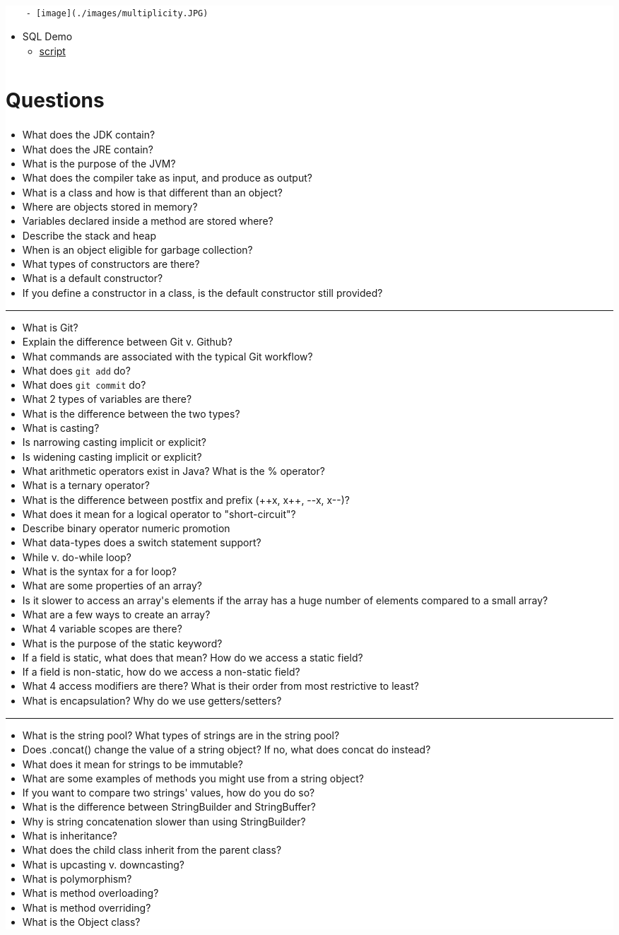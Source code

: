         - [image](./images/multiplicity.JPG)
- SQL Demo
    - [script](https://github.com/java-gcp-220228/training/blob/main/week-1/sql-demo-1-script.sql)

# Questions

* What does the JDK contain?
* What does the JRE contain?
* What is the purpose of the JVM?
* What does the compiler take as input, and produce as output?
* What is a class and how is that different than an object?
* Where are objects stored in memory?
* Variables declared inside a method are stored where?
* Describe the stack and heap
* When is an object eligible for garbage collection?
* What types of constructors are there?
* What is a default constructor?
* If you define a constructor in a class, is the default constructor still provided?
---
* What is Git?
* Explain the difference between Git v. Github?
* What commands are associated with the typical Git workflow?
* What does `git add` do?
* What does `git commit` do?
* What 2 types of variables are there?
* What is the difference between the two types?
* What is casting?
* Is narrowing casting implicit or explicit?
* Is widening casting implicit or explicit?
* What arithmetic operators exist in Java? What is the % operator?
* What is a ternary operator?
* What is the difference between postfix and prefix (++x, x++, --x, x--)?
* What does it mean for a logical operator to "short-circuit"?
* Describe binary operator numeric promotion
* What data-types does a switch statement support?
* While v. do-while loop?
* What is the syntax for a for loop?
* What are some properties of an array?
* Is it slower to access an array's elements if the array has a huge number of elements compared to a small array?
* What are a few ways to create an array?
* What 4 variable scopes are there?
* What is the purpose of the static keyword?
* If a field is static, what does that mean? How do we access a static field?
* If a field is non-static, how do we access a non-static field?
* What 4 access modifiers are there? What is their order from most restrictive to least?
* What is encapsulation? Why do we use getters/setters?
---
* What is the string pool? What types of strings are in the string pool?
* Does .concat() change the value of a string object? If no, what does concat do instead?
* What does it mean for strings to be immutable?
* What are some examples of methods you might use from a string object?
* If you want to compare two strings' values, how do you do so?
* What is the difference between StringBuilder and StringBuffer?
* Why is string concatenation slower than using StringBuilder?
* What is inheritance?
* What does the child class inherit from the parent class?
* What is upcasting v. downcasting?
* What is polymorphism?
* What is method overloading?
* What is method overriding?
* What is the Object class?